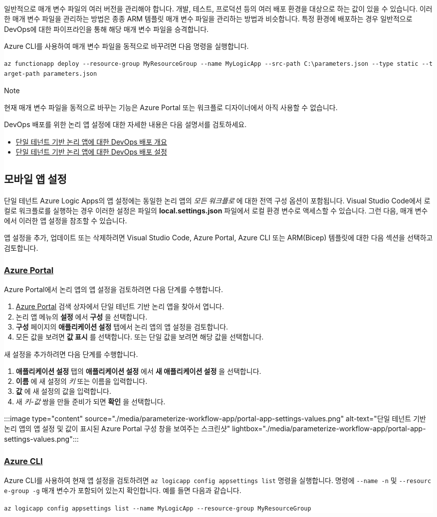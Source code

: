 일반적으로 매개 변수 파일의 여러 버전을 관리해야 합니다. 개발, 테스트, 프로덕션 등의 여러 배포 환경을 대상으로 하는 값이 있을 수 있습니다. 이러한 매개 변수 파일을 관리하는 방법은 종종 ARM 템플릿 매개 변수 파일을 관리하는 방법과 비슷합니다. 특정 환경에 배포하는 경우 일반적으로 DevOps에 대한 파이프라인을 통해 해당 매개 변수 파일을 승격합니다.

Azure CLI를 사용하여 매개 변수 파일을 동적으로 바꾸려면 다음 명령을 실행합니다.

```azurecli
az functionapp deploy --resource-group MyResourceGroup --name MyLogicApp --src-path C:\parameters.json --type static --target-path parameters.json
```

> [!NOTE]
> 현재 매개 변수 파일을 동적으로 바꾸는 기능은 Azure Portal 또는 워크플로 디자이너에서 아직 사용할 수 없습니다.

DevOps 배포를 위한 논리 앱 설정에 대한 자세한 내용은 다음 설명서를 검토하세요.

- [단일 테넌트 기반 논리 앱에 대한 DevOps 배포 개요](devops-deployment-single-tenant-azure-logic-apps.md)
- [단일 테넌트 기반 논리 앱에 대한 DevOps 배포 설정](set-up-devops-deployment-single-tenant-azure-logic-apps.md)

## <a name="manage-app-settings"></a>모바일 앱 설정

단일 테넌트 Azure Logic Apps의 앱 설정에는 동일한 논리 앱의 *모든 워크플로* 에 대한 전역 구성 옵션이 포함됩니다. Visual Studio Code에서 로컬로 워크플로를 실행하는 경우 이러한 설정은 파일의 **local.settings.json** 파일에서 로컬 환경 변수로 액세스할 수 있습니다. 그런 다음, 매개 변수에서 이러한 앱 설정을 참조할 수 있습니다.

앱 설정을 추가, 업데이트 또는 삭제하려면 Visual Studio Code, Azure Portal, Azure CLI 또는 ARM(Bicep) 템플릿에 대한 다음 섹션을 선택하고 검토합니다.

### <a name="azure-portal"></a>[Azure Portal](#tab/azure-portal)

Azure Portal에서 논리 앱의 앱 설정을 검토하려면 다음 단계를 수행합니다.

1. [Azure Portal](https://portal.azure.com/) 검색 상자에서 단일 테넌트 기반 논리 앱을 찾아서 엽니다.
1. 논리 앱 메뉴의 **설정** 에서 **구성** 을 선택합니다.
1. **구성** 페이지의 **애플리케이션 설정** 탭에서 논리 앱의 앱 설정을 검토합니다.
1. 모든 값을 보려면 **값 표시** 를 선택합니다. 또는 단일 값을 보려면 해당 값을 선택합니다.

새 설정을 추가하려면 다음 단계를 수행합니다.

1. **애플리케이션 설정** 탭의 **애플리케이션 설정** 에서 **새 애플리케이션 설정** 을 선택합니다.
1. **이름** 에 새 설정의 *키* 또는 이름을 입력합니다.
1. **값** 에 새 설정의 값을 입력합니다.
1. 새 *키-값* 쌍을 만들 준비가 되면 **확인** 을 선택합니다.

:::image type="content" source="./media/parameterize-workflow-app/portal-app-settings-values.png" alt-text="단일 테넌트 기반 논리 앱의 앱 설정 및 값이 표시된 Azure Portal 구성 창을 보여주는 스크린샷" lightbox="./media/parameterize-workflow-app/portal-app-settings-values.png":::

### <a name="azure-cli"></a>[Azure CLI](#tab/azure-cli)

Azure CLI를 사용하여 현재 앱 설정을 검토하려면 `az logicapp config appsettings list` 명령을 실행합니다. 명령에 `--name -n` 및 `--resource-group -g` 매개 변수가 포함되어 있는지 확인합니다. 예를 들면 다음과 같습니다.

```azurecli
az logicapp config appsettings list --name MyLogicApp --resource-group MyResourceGroup
```
